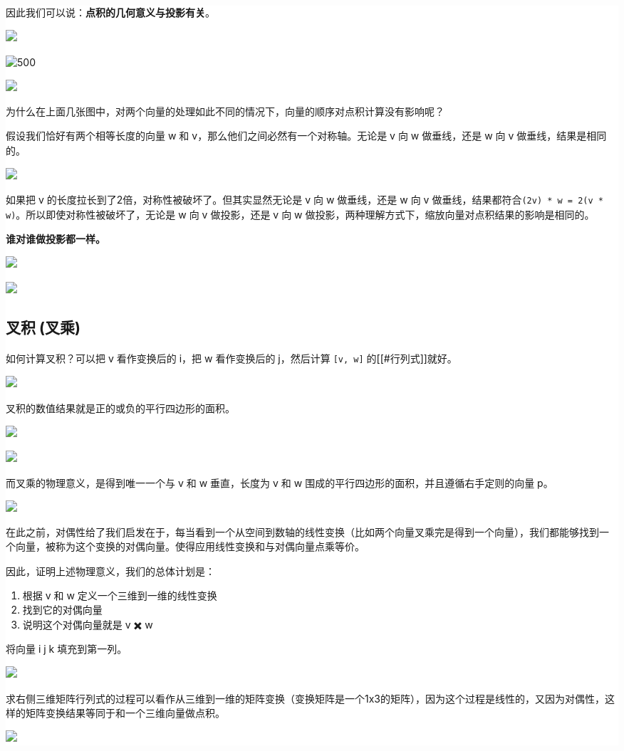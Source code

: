 因此我们可以说：**点积的几何意义与投影有关**。

![](https://raw.githubusercontent.com/BlairRenaissance/ImageHost/main/20240703212029.png)

![500](https://raw.githubusercontent.com/BlairRenaissance/ImageHost/main/20240703215828.png)

![](https://raw.githubusercontent.com/BlairRenaissance/ImageHost/main/20240703215752.png)

为什么在上面几张图中，对两个向量的处理如此不同的情况下，向量的顺序对点积计算没有影响呢？

假设我们恰好有两个相等长度的向量 w 和 v，那么他们之间必然有一个对称轴。无论是 v 向 w 做垂线，还是 w 向 v 做垂线，结果是相同的。

![](https://raw.githubusercontent.com/BlairRenaissance/ImageHost/main/20240704205441.png)

如果把 v 的长度拉长到了2倍，对称性被破坏了。但其实显然无论是 v 向 w 做垂线，还是 w 向 v 做垂线，结果都符合`(2v) * w = 2(v * w)`。所以即使对称性被破坏了，无论是 w 向 v 做投影，还是 v 向 w 做投影，两种理解方式下，缩放向量对点积结果的影响是相同的。

**谁对谁做投影都一样。**

![](https://raw.githubusercontent.com/BlairRenaissance/ImageHost/main/20240703220129.png)

![](https://raw.githubusercontent.com/BlairRenaissance/ImageHost/main/20240703220202.png)



## 叉积 (叉乘)

如何计算叉积？可以把 v 看作变换后的 i，把 w 看作变换后的 j，然后计算 `[v, w]` 的[[#行列式]]就好。

![](https://raw.githubusercontent.com/BlairRenaissance/ImageHost/main/20240725113306.png)

叉积的数值结果就是正的或负的平行四边形的面积。

![](https://raw.githubusercontent.com/BlairRenaissance/ImageHost/main/20240705172148.png)

![](https://raw.githubusercontent.com/BlairRenaissance/ImageHost/main/20240705172226.png)

而叉乘的物理意义，是得到唯一一个与 v 和 w 垂直，长度为 v 和 w 围成的平行四边形的面积，并且遵循右手定则的向量 p。

![](https://raw.githubusercontent.com/BlairRenaissance/ImageHost/main/20240724213336.png)

在此之前，对偶性给了我们启发在于，每当看到一个从空间到数轴的线性变换（比如两个向量叉乘完是得到一个向量），我们都能够找到一个向量，被称为这个变换的对偶向量。使得应用线性变换和与对偶向量点乘等价。

因此，证明上述物理意义，我们的总体计划是：
1. 根据 v 和 w 定义一个三维到一维的线性变换
2. 找到它的对偶向量
3. 说明这个对偶向量就是 v ✖️ w

将向量 i j k 填充到第一列。

![](https://raw.githubusercontent.com/BlairRenaissance/ImageHost/main/20240725152930.png)

求右侧三维矩阵行列式的过程可以看作从三维到一维的矩阵变换（变换矩阵是一个1x3的矩阵），因为这个过程是线性的，又因为对偶性，这样的矩阵变换结果等同于和一个三维向量做点积。

![](https://raw.githubusercontent.com/BlairRenaissance/ImageHost/main/20240725113804.png)
